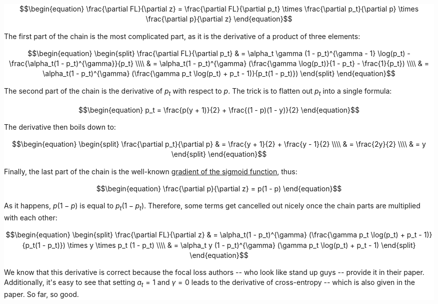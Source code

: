 $$\begin{equation}
\frac{\partial FL}{\partial z} = \frac{\partial FL}{\partial p_t} \times \frac{\partial p_t}{\partial p} \times \frac{\partial p}{\partial z}
\end{equation}$$

The first part of the chain is the most complicated part, as it is the derivative of a product of three elements:

$$\begin{equation}
\begin{split}
\frac{\partial FL}{\partial p_t}
& = \alpha_t \gamma (1 - p_t)^{\gamma - 1} \log(p_t) - \frac{\alpha_t(1 - p_t)^{\gamma}}{p_t} \\\\
& = \alpha_t(1 - p_t)^{\gamma} (\frac{\gamma \log(p_t)}{1 - p_t} - \frac{1}{p_t}) \\\\
& = \alpha_t(1 - p_t)^{\gamma} (\frac{\gamma p_t \log(p_t) + p_t - 1)}{p_t(1 - p_t)})
\end{split}
\end{equation}$$

The second part of the chain is the derivative of $p_t$ with respect to $p$. The trick is to flatten out $p_t$ into a single formula:

$$\begin{equation}
p_t = \frac{p(y + 1)}{2} + \frac{(1 - p)(1 - y)}{2}
\end{equation}$$

The derivative then boils down to:

$$\begin{equation}
\begin{split}
\frac{\partial p_t}{\partial p}
& = \frac{y + 1}{2} + \frac{y - 1}{2} \\\\
& = \frac{2y}{2} \\\\
& = y
\end{split}
\end{equation}$$

Finally, the last part of the chain is the well-known [gradient of the sigmoid function](https://math.stackexchange.com/questions/78575/derivative-of-sigmoid-function-sigma-x-frac11e-x), thus:

$$\begin{equation}
\frac{\partial p}{\partial z} = p(1 - p)
\end{equation}$$

As it happens, $p(1 - p)$ is equal to $p_t (1 - p_t)$. Therefore, some terms get cancelled out nicely once the chain parts are multiplied with each other:

$$\begin{equation}
\begin{split}
\frac{\partial FL}{\partial z}
& = \alpha_t(1 - p_t)^{\gamma} (\frac{\gamma p_t \log(p_t) + p_t - 1)}{p_t(1 - p_t)}) \times y \times p_t (1 - p_t) \\\\
& = \alpha_t y (1 - p_t)^{\gamma} (\gamma p_t \log(p_t) + p_t - 1)
\end{split}
\end{equation}$$

We know that this derivative is correct because the focal loss authors -- who look like stand up guys -- provide it in their paper. Additionally, it's easy to see that setting $a_t = 1$ and $\gamma = 0$ leads to the derivative of cross-entropy -- which is also given in the paper. So far, so good.
